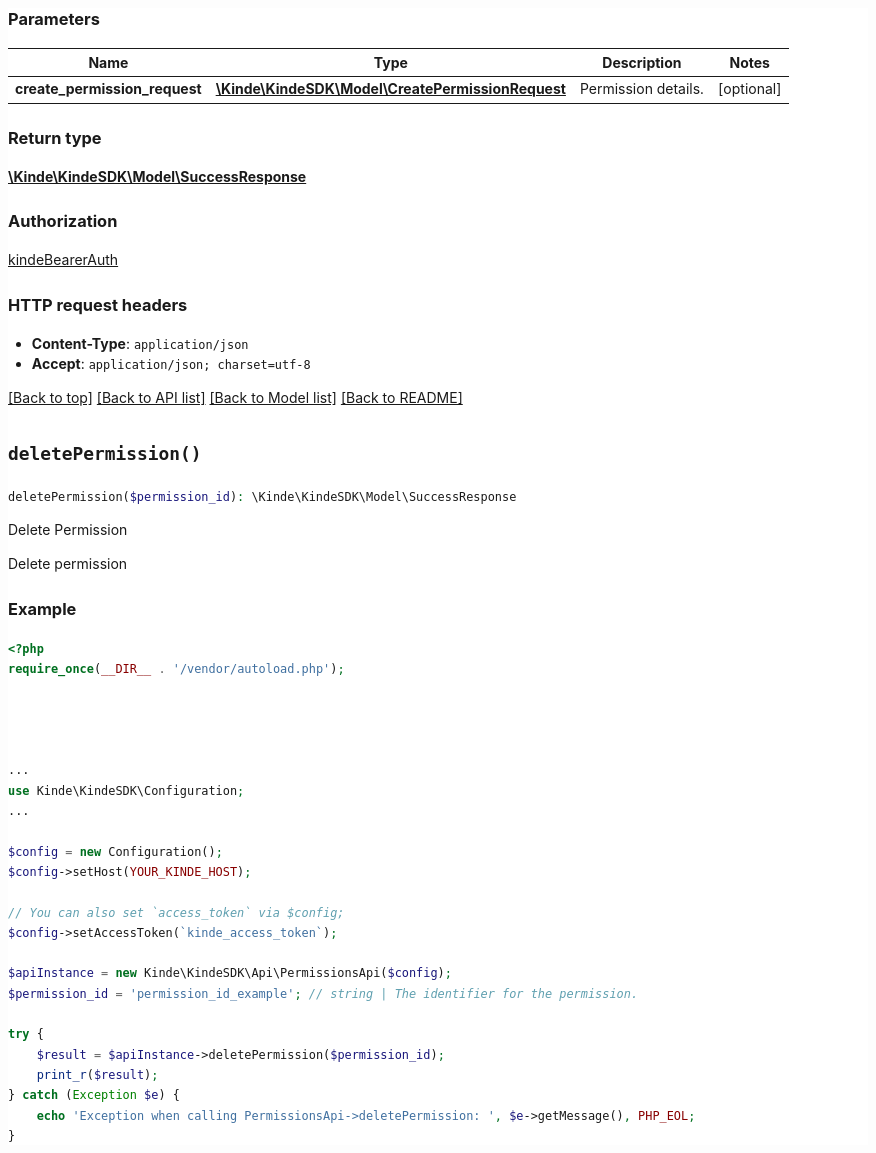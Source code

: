 ### Parameters

Name | Type | Description  | Notes
------------- | ------------- | ------------- | -------------
 **create_permission_request** | [**\Kinde\KindeSDK\Model\CreatePermissionRequest**](../Model/CreatePermissionRequest.md)| Permission details. | [optional]

### Return type

[**\Kinde\KindeSDK\Model\SuccessResponse**](../Model/SuccessResponse.md)

### Authorization

[kindeBearerAuth](../../README.md#kindeBearerAuth)

### HTTP request headers

- **Content-Type**: `application/json`
- **Accept**: `application/json; charset=utf-8`

[[Back to top]](#) [[Back to API list]](../../README.md#endpoints)
[[Back to Model list]](../../README.md#models)
[[Back to README]](../../README.md)

## `deletePermission()`

```php
deletePermission($permission_id): \Kinde\KindeSDK\Model\SuccessResponse
```

Delete Permission

Delete permission

### Example

```php
<?php
require_once(__DIR__ . '/vendor/autoload.php');




...
use Kinde\KindeSDK\Configuration;
...

$config = new Configuration();
$config->setHost(YOUR_KINDE_HOST);

// You can also set `access_token` via $config;
$config->setAccessToken(`kinde_access_token`);

$apiInstance = new Kinde\KindeSDK\Api\PermissionsApi($config);
$permission_id = 'permission_id_example'; // string | The identifier for the permission.

try {
    $result = $apiInstance->deletePermission($permission_id);
    print_r($result);
} catch (Exception $e) {
    echo 'Exception when calling PermissionsApi->deletePermission: ', $e->getMessage(), PHP_EOL;
}
```
